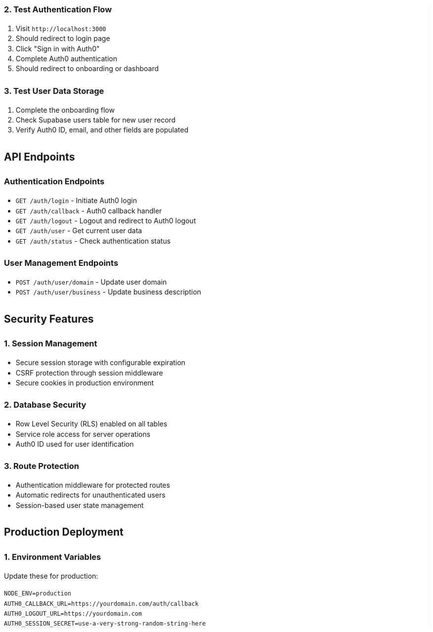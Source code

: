 ### 2. Test Authentication Flow
1. Visit `http://localhost:3000`
2. Should redirect to login page
3. Click "Sign in with Auth0"
4. Complete Auth0 authentication
5. Should redirect to onboarding or dashboard

### 3. Test User Data Storage
1. Complete the onboarding flow
2. Check Supabase users table for new user record
3. Verify Auth0 ID, email, and other fields are populated

## API Endpoints

### Authentication Endpoints
- `GET /auth/login` - Initiate Auth0 login
- `GET /auth/callback` - Auth0 callback handler
- `GET /auth/logout` - Logout and redirect to Auth0 logout
- `GET /auth/user` - Get current user data
- `GET /auth/status` - Check authentication status

### User Management Endpoints
- `POST /auth/user/domain` - Update user domain
- `POST /auth/user/business` - Update business description

## Security Features

### 1. Session Management
- Secure session storage with configurable expiration
- CSRF protection through session middleware
- Secure cookies in production environment

### 2. Database Security
- Row Level Security (RLS) enabled on all tables
- Service role access for server operations
- Auth0 ID used for user identification

### 3. Route Protection
- Authentication middleware for protected routes
- Automatic redirects for unauthenticated users
- Session-based user state management

## Production Deployment

### 1. Environment Variables
Update these for production:
```env
NODE_ENV=production
AUTH0_CALLBACK_URL=https://yourdomain.com/auth/callback
AUTH0_LOGOUT_URL=https://yourdomain.com
AUTH0_SESSION_SECRET=use-a-very-strong-random-string-here
```
